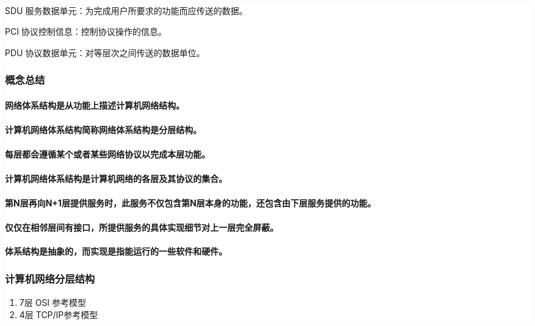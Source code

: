 SDU 服务数据单元：为完成用户所要求的功能而应传送的数据。

PCI   协议控制信息：控制协议操作的信息。

PDU 协议数据单元：对等层次之间传送的数据单位。

### 概念总结

#### 网络体系结构是从功能上描述计算机网络结构。

#### 计算机网络体系结构简称网络体系结构是分层结构。

#### 每层都会遵循某个或者某些网络协议以完成本层功能。

#### 计算机网络体系结构是计算机网络的各层及其协议的集合。

#### 第N层再向N+1层提供服务时，此服务不仅包含第N层本身的功能，还包含由下层服务提供的功能。

#### 仅仅在相邻层间有接口，所提供服务的具体实现细节对上一层完全屏蔽。

#### 体系结构是抽象的，而实现是指能运行的一些软件和硬件。



### 计算机网络分层结构

1. 7层 OSI 参考模型
2. 4层 TCP/IP参考模型